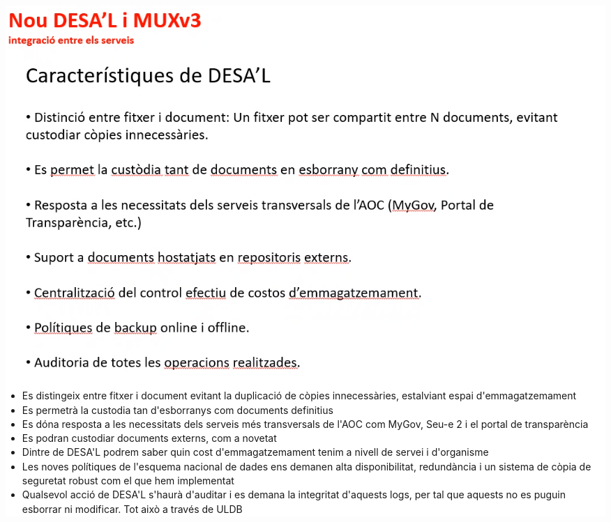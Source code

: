 ![](attachments/41522693/41522695.png)

*   Es distingeix entre fitxer i document evitant la duplicació de còpies innecessàries, estalviant espai d'emmagatzemament
*   Es permetrà la custodia tan d'esborranys com documents definitius
*   Es dóna resposta a les necessitats dels serveis més transversals de l'AOC com MyGov, Seu-e 2 i el portal de transparència
*   Es podran custodiar documents externs, com a novetat
*   Dintre de DESA'L podrem saber quin cost d'emmagatzemament tenim a nivell de servei i d'organisme
*   Les noves polítiques de l'esquema nacional de dades ens demanen alta disponibilitat, redundància i un sistema de còpia de seguretat robust com el que hem implementat
*   Qualsevol acció de DESA'L s'haurà d'auditar i es demana la integritat d'aquests logs, per tal que aquests no es puguin esborrar ni modificar. Tot això a través de ULDB
